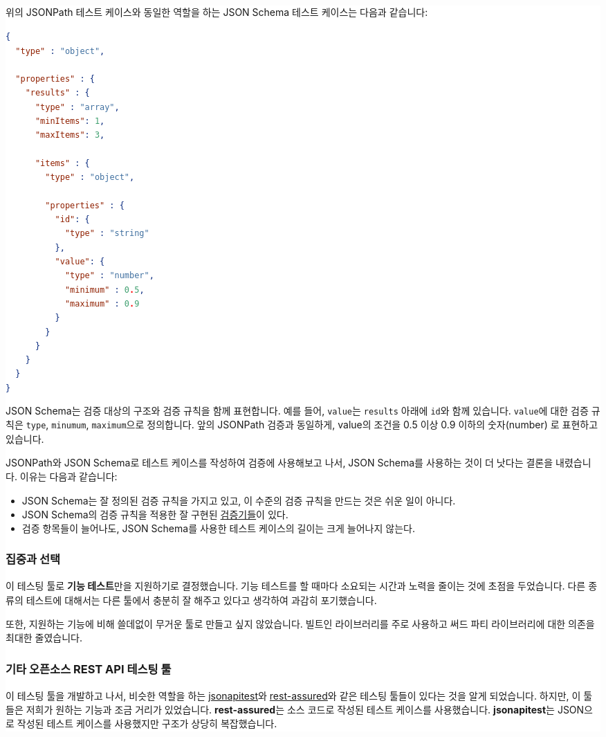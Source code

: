 위의 JSONPath 테스트 케이스와 동일한 역할을 하는 JSON Schema 테스트 케이스는 다음과 같습니다:

```json
{
  "type" : "object",
  
  "properties" : {
    "results" : {
      "type" : "array",
      "minItems": 1,
      "maxItems": 3,
      
      "items" : {
        "type" : "object",
        
        "properties" : {
          "id": {
            "type" : "string"
          },
          "value": {
            "type" : "number",
            "minimum" : 0.5,
            "maximum" : 0.9
          }
        }
      }
    }
  }
}
```

JSON Schema는 검증 대상의 구조와 검증 규칙을 함께 표현합니다. 예를 들어, `value`는 `results` 아래에 `id`와 함께 있습니다. `value`에 대한 검증 규칙은 `type`, `minumum`, `maximum`으로 정의합니다. 앞의 JSONPath 검증과 동일하게, value의 조건을 0.5 이상 0.9 이하의 숫자(number) 로 표현하고 있습니다.

JSONPath와 JSON Schema로 테스트 케이스를 작성하여 검증에 사용해보고 나서, JSON Schema를 사용하는 것이 더 낫다는 결론을 내렸습니다. 이유는 다음과 같습니다:

- JSON Schema는 잘 정의된 검증 규칙을 가지고 있고, 이 수준의 검증 규칙을 만드는 것은 쉬운 일이 아니다.
- JSON Schema의 검증 규칙을 적용한 잘 구현된 [검증기들](https://github.com/json-schema-org/JSON-Schema-Test-Suite#who-uses-the-test-suite)이 있다.
- 검증 항목들이 늘어나도, JSON Schema를 사용한 테스트 케이스의 길이는 크게 늘어나지 않는다.

### 집중과 선택

이 테스팅 툴로 **기능 테스트**만을 지원하기로 결정했습니다. 기능 테스트를 할 때마다 소요되는 시간과 노력을 줄이는 것에 초점을 두었습니다. 다른 종류의 테스트에 대해서는 다른 툴에서 충분히 잘 해주고 있다고 생각하여 과감히 포기했습니다.

또한, 지원하는 기능에 비해 쓸데없이 무거운 툴로 만들고 싶지 않았습니다. 빌트인 라이브러리를 주로 사용하고 써드 파티 라이브러리에 대한 의존을 최대한 줄였습니다.

### 기타 오픈소스 REST API 테스팅 툴

이 테스팅 툴을 개발하고 나서, 비슷한 역할을 하는 [jsonapitest](https://github.com/peter/jsonapitest)와 [rest-assured](https://github.com/rest-assured/rest-assured)와 같은 테스팅 툴들이 있다는 것을 알게 되었습니다. 하지만, 이 툴들은 저희가 원하는 기능과 조금 거리가 있었습니다. **rest-assured**는 소스 코드로 작성된 테스트 케이스를 사용했습니다. **jsonapitest**는 JSON으로 작성된 테스트 케이스를 사용했지만 구조가 상당히 복잡했습니다.
